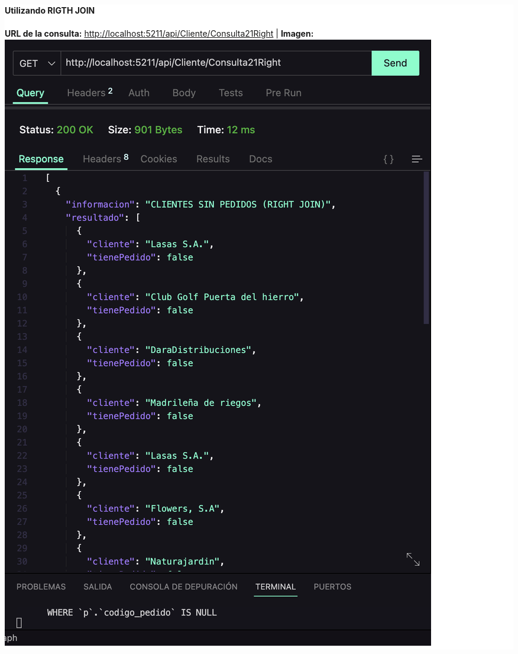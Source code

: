 #### Utilizando RIGTH JOIN
**URL de la consulta:** [http://localhost:5211/api/Cliente/Consulta21Right](#) | **Imagen:![Alt text](image-42.png)** 
